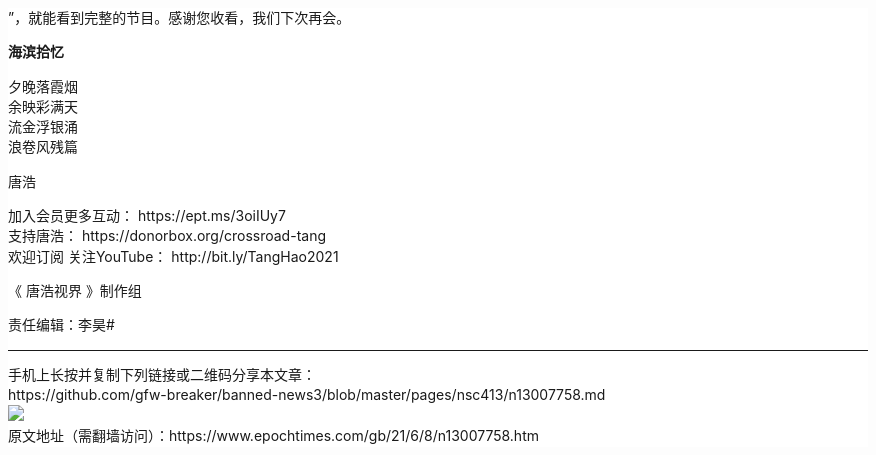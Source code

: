  ”，就能看到完整的节目。感谢您收看，我们下次再会。
</p>
<p>
 <strong>
  海滨拾忆
 </strong>
</p>
<p>
 夕晚落霞烟
 <br/>
 余映彩满天
 <br/>
 流金浮银涌
 <br/>
 浪卷风残篇
</p>
<p>
 唐浩
</p>
<p>
 加入会员更多互动：
 <ok href="https://ept.ms/3oiIUy7">
  https://ept.ms/3oiIUy7
 </ok>
 <br/>
 支持唐浩：
 <ok href="https://donorbox.org/crossroad-tang">
  https://donorbox.org/crossroad-tang
 </ok>
 <br/>
 欢迎订阅 关注YouTube：
 <ok href="http://bit.ly/TangHao2021">
  http://bit.ly/TangHao2021
 </ok>
</p>
<p>
 《
 <ok href="https://www.epochtimes.com/gb/tag/%E5%94%90%E6%B5%A9%E8%A7%86%E7%95%8C.html">
  唐浩视界
 </ok>
 》制作组
</p>
<p>
 责任编辑：李昊#
</p>
</div>
<hr/>
手机上长按并复制下列链接或二维码分享本文章：<br/>
https://github.com/gfw-breaker/banned-news3/blob/master/pages/nsc413/n13007758.md <br/>
<a href='https://github.com/gfw-breaker/banned-news3/blob/master/pages/nsc413/n13007758.md'><img src='https://github.com/gfw-breaker/banned-news3/blob/master/pages/nsc413/n13007758.md.png'/></a> <br/>
原文地址（需翻墙访问）：https://www.epochtimes.com/gb/21/6/8/n13007758.htm
